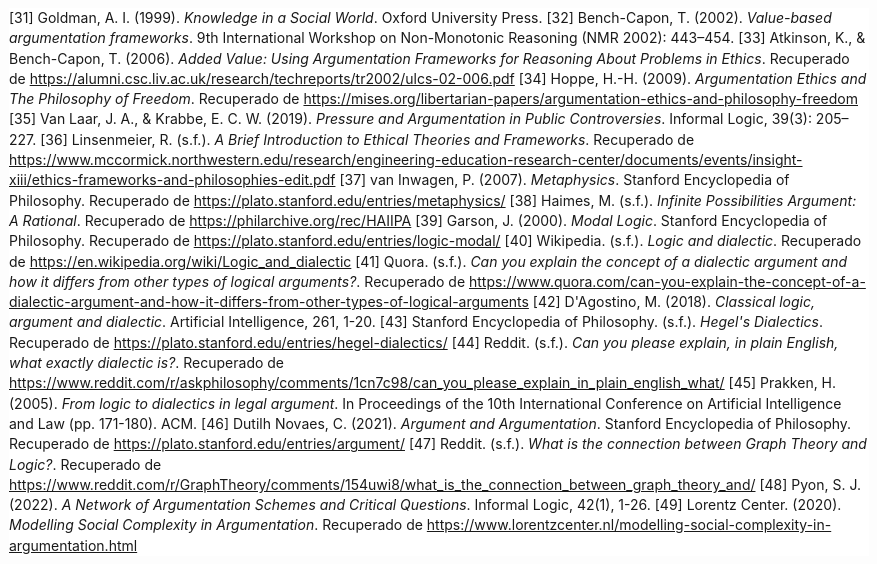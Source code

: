 [31] Goldman, A. I. (1999). *Knowledge in a Social World*. Oxford University Press.
[32] Bench-Capon, T. (2002). *Value-based argumentation frameworks*. 9th International Workshop on Non-Monotonic Reasoning (NMR 2002): 443–454.
[33] Atkinson, K., & Bench-Capon, T. (2006). *Added Value: Using Argumentation Frameworks for Reasoning About Problems in Ethics*. Recuperado de https://alumni.csc.liv.ac.uk/research/techreports/tr2002/ulcs-02-006.pdf
[34] Hoppe, H.-H. (2009). *Argumentation Ethics and The Philosophy of Freedom*. Recuperado de https://mises.org/libertarian-papers/argumentation-ethics-and-philosophy-freedom
[35] Van Laar, J. A., & Krabbe, E. C. W. (2019). *Pressure and Argumentation in Public Controversies*. Informal Logic, 39(3): 205–227.
[36] Linsenmeier, R. (s.f.). *A Brief Introduction to Ethical Theories and Frameworks*. Recuperado de https://www.mccormick.northwestern.edu/research/engineering-education-research-center/documents/events/insight-xiii/ethics-frameworks-and-philosophies-edit.pdf
[37] van Inwagen, P. (2007). *Metaphysics*. Stanford Encyclopedia of Philosophy. Recuperado de https://plato.stanford.edu/entries/metaphysics/
[38] Haimes, M. (s.f.). *Infinite Possibilities Argument: A Rational*. Recuperado de https://philarchive.org/rec/HAIIPA
[39] Garson, J. (2000). *Modal Logic*. Stanford Encyclopedia of Philosophy. Recuperado de https://plato.stanford.edu/entries/logic-modal/
[40] Wikipedia. (s.f.). *Logic and dialectic*. Recuperado de https://en.wikipedia.org/wiki/Logic_and_dialectic
[41] Quora. (s.f.). *Can you explain the concept of a dialectic argument and how it differs from other types of logical arguments?*. Recuperado de https://www.quora.com/can-you-explain-the-concept-of-a-dialectic-argument-and-how-it-differs-from-other-types-of-logical-arguments
[42] D'Agostino, M. (2018). *Classical logic, argument and dialectic*. Artificial Intelligence, 261, 1-20.
[43] Stanford Encyclopedia of Philosophy. (s.f.). *Hegel's Dialectics*. Recuperado de https://plato.stanford.edu/entries/hegel-dialectics/
[44] Reddit. (s.f.). *Can you please explain, in plain English, what exactly dialectic is?*. Recuperado de https://www.reddit.com/r/askphilosophy/comments/1cn7c98/can_you_please_explain_in_plain_english_what/
[45] Prakken, H. (2005). *From logic to dialectics in legal argument*. In Proceedings of the 10th International Conference on Artificial Intelligence and Law (pp. 171-180). ACM.
[46] Dutilh Novaes, C. (2021). *Argument and Argumentation*. Stanford Encyclopedia of Philosophy. Recuperado de https://plato.stanford.edu/entries/argument/
[47] Reddit. (s.f.). *What is the connection between Graph Theory and Logic?*. Recuperado de https://www.reddit.com/r/GraphTheory/comments/154uwi8/what_is_the_connection_between_graph_theory_and/
[48] Pyon, S. J. (2022). *A Network of Argumentation Schemes and Critical Questions*. Informal Logic, 42(1), 1-26.
[49] Lorentz Center. (2020). *Modelling Social Complexity in Argumentation*. Recuperado de https://www.lorentzcenter.nl/modelling-social-complexity-in-argumentation.html

